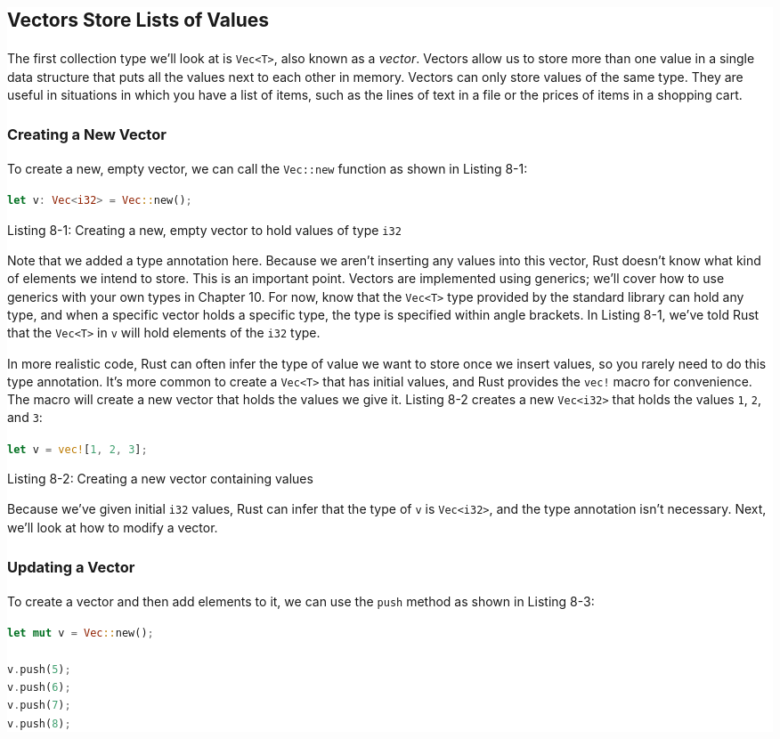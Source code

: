 ## Vectors Store Lists of Values

The first collection type we’ll look at is `Vec<T>`, also known as a *vector*.
Vectors allow us to store more than one value in a single data structure that
puts all the values next to each other in memory. Vectors can only store values
of the same type. They are useful in situations in which you have a list of
items, such as the lines of text in a file or the prices of items in a shopping
cart.

### Creating a New Vector

To create a new, empty vector, we can call the `Vec::new` function as shown in
Listing 8-1:

```rust
let v: Vec<i32> = Vec::new();
```

<span class="caption">Listing 8-1: Creating a new, empty vector to hold values
of type `i32`</span>

Note that we added a type annotation here. Because we aren’t inserting any
values into this vector, Rust doesn’t know what kind of elements we intend to
store. This is an important point. Vectors are implemented using generics;
we’ll cover how to use generics with your own types in Chapter 10. For now,
know that the `Vec<T>` type provided by the standard library can hold any type,
and when a specific vector holds a specific type, the type is specified within
angle brackets. In Listing 8-1, we’ve told Rust that the `Vec<T>` in `v` will
hold elements of the `i32` type.

In more realistic code, Rust can often infer the type of value we want to store
once we insert values, so you rarely need to do this type annotation. It’s more
common to create a `Vec<T>` that has initial values, and Rust provides the
`vec!` macro for convenience. The macro will create a new vector that holds the
values we give it. Listing 8-2 creates a new `Vec<i32>` that holds the values
`1`, `2`, and `3`:

```rust
let v = vec![1, 2, 3];
```

<span class="caption">Listing 8-2: Creating a new vector containing
values</span>

Because we’ve given initial `i32` values, Rust can infer that the type of `v`
is `Vec<i32>`, and the type annotation isn’t necessary. Next, we’ll look at how
to modify a vector.

### Updating a Vector

To create a vector and then add elements to it, we can use the `push` method as
shown in Listing 8-3:

```rust
let mut v = Vec::new();

v.push(5);
v.push(6);
v.push(7);
v.push(8);
```
